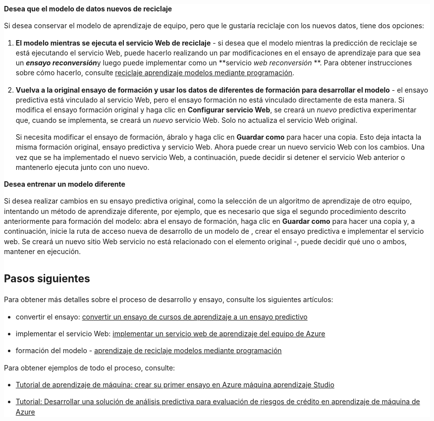 **Desea que el modelo de datos nuevos de reciclaje**

Si desea conservar el modelo de aprendizaje de equipo, pero que le gustaría reciclaje con los nuevos datos, tiene dos opciones:

1.  **El modelo mientras se ejecuta el servicio Web de reciclaje** - si desea que el modelo mientras la predicción de reciclaje se está ejecutando el servicio Web, puede hacerlo realizando un par modificaciones en el ensayo de aprendizaje para que sea un ***ensayo reconversión***y luego puede implementar como un **servicio *web reconversión* **. Para obtener instrucciones sobre cómo hacerlo, consulte [reciclaje aprendizaje modelos mediante programación](machine-learning-retrain-models-programmatically.md).

2.  **Vuelva a la original ensayo de formación y usar los datos de diferentes de formación para desarrollar el modelo** - el ensayo predictiva está vinculado al servicio Web, pero el ensayo formación no está vinculado directamente de esta manera. Si modifica el ensayo formación original y haga clic en **Configurar servicio Web**, se creará un *nuevo* predictiva experimentar que, cuando se implementa, se creará un *nuevo* servicio Web. Solo no actualiza el servicio Web original.

    Si necesita modificar el ensayo de formación, ábralo y haga clic en **Guardar como** para hacer una copia. Esto deja intacta la misma formación original, ensayo predictiva y servicio Web. Ahora puede crear un nuevo servicio Web con los cambios. Una vez que se ha implementado el nuevo servicio Web, a continuación, puede decidir si detener el servicio Web anterior o mantenerlo ejecuta junto con uno nuevo.

**Desea entrenar un modelo diferente**

Si desea realizar cambios en su ensayo predictiva original, como la selección de un algoritmo de aprendizaje de otro equipo, intentando un método de aprendizaje diferente, por ejemplo, que es necesario que siga el segundo procedimiento descrito anteriormente para formación del modelo: abra el ensayo de formación, haga clic en **Guardar como** para hacer una copia y, a continuación, inicie la ruta de acceso nueva de desarrollo de un modelo de , crear el ensayo predictiva e implementar el servicio web. Se creará un nuevo sitio Web servicio no está relacionado con el elemento original -, puede decidir qué uno o ambos, mantener en ejecución.

## <a name="next-steps"></a>Pasos siguientes

Para obtener más detalles sobre el proceso de desarrollo y ensayo, consulte los siguientes artículos:

-   convertir el ensayo: [convertir un ensayo de cursos de aprendizaje a un ensayo predictivo](machine-learning-convert-training-experiment-to-scoring-experiment.md)

-   implementar el servicio Web: [implementar un servicio web de aprendizaje del equipo de Azure](machine-learning-publish-a-machine-learning-web-service.md)

-   formación del modelo - [aprendizaje de reciclaje modelos mediante programación](machine-learning-retrain-models-programmatically.md)

Para obtener ejemplos de todo el proceso, consulte:

-   [Tutorial de aprendizaje de máquina: crear su primer ensayo en Azure máquina aprendizaje Studio](machine-learning-create-experiment.md)

-   [Tutorial: Desarrollar una solución de análisis predictiva para evaluación de riesgos de crédito en aprendizaje de máquina de Azure](machine-learning-walkthrough-develop-predictive-solution.md)